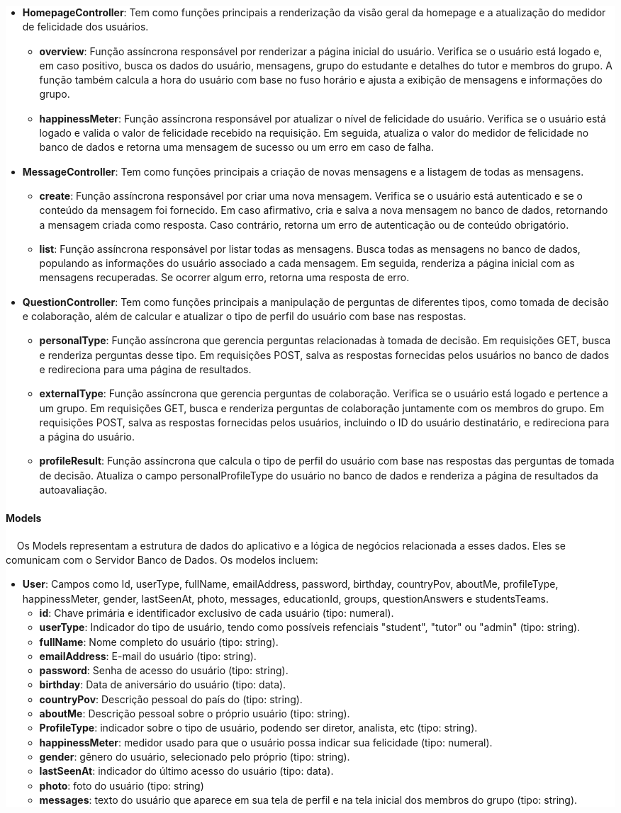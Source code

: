- **HomepageController**: Tem como funções principais a renderização da visão geral da homepage e a atualização do medidor de felicidade dos usuários.

  - **overview**: Função assíncrona responsável por renderizar a página inicial do usuário. Verifica se o usuário está logado e, em caso positivo, busca os dados do usuário, mensagens, grupo do estudante e detalhes do tutor e membros do grupo. A função também calcula a hora do usuário com base no fuso horário e ajusta a exibição de mensagens e informações do grupo.

  - **happinessMeter**: Função assíncrona responsável por atualizar o nível de felicidade do usuário. Verifica se o usuário está logado e valida o valor de felicidade recebido na requisição. Em seguida, atualiza o valor do medidor de felicidade no banco de dados e retorna uma mensagem de sucesso ou um erro em caso de falha.

- **MessageController**: Tem como funções principais a criação de novas mensagens e a listagem de todas as mensagens.

  - **create**: Função assíncrona responsável por criar uma nova mensagem. Verifica se o usuário está autenticado e se o conteúdo da mensagem foi fornecido. Em caso afirmativo, cria e salva a nova mensagem no banco de dados, retornando a mensagem criada como resposta. Caso contrário, retorna um erro de autenticação ou de conteúdo obrigatório.

  - **list**: Função assíncrona responsável por listar todas as mensagens. Busca todas as mensagens no banco de dados, populando as informações do usuário associado a cada mensagem. Em seguida, renderiza a página inicial com as mensagens recuperadas. Se ocorrer algum erro, retorna uma resposta de erro.

- **QuestionController**: Tem como funções principais a manipulação de perguntas de diferentes tipos, como tomada de decisão e colaboração, além de calcular e atualizar o tipo de perfil do usuário com base nas respostas.

  - **personalType**: Função assíncrona que gerencia perguntas relacionadas à tomada de decisão. Em requisições GET, busca e renderiza perguntas desse tipo. Em requisições POST, salva as respostas fornecidas pelos usuários no banco de dados e redireciona para uma página de resultados.

  - **externalType**: Função assíncrona que gerencia perguntas de colaboração. Verifica se o usuário está logado e pertence a um grupo. Em requisições GET, busca e renderiza perguntas de colaboração juntamente com os membros do grupo. Em requisições POST, salva as respostas fornecidas pelos usuários, incluindo o ID do usuário destinatário, e redireciona para a página do usuário.

  - **profileResult**: Função assíncrona que calcula o tipo de perfil do usuário com base nas respostas das perguntas de tomada de decisão. Atualiza o campo personalProfileType do usuário no banco de dados e renderiza a página de resultados da autoavaliação.

#### Models
&nbsp;&nbsp;&nbsp;&nbsp;Os Models representam a estrutura de dados do aplicativo e a lógica de negócios relacionada a esses dados. Eles se comunicam com o Servidor Banco de Dados. Os modelos incluem:
- **User**: Campos como Id, userType, fullName, emailAddress, password, birthday, countryPov, aboutMe, profileType, happinessMeter, gender, lastSeenAt, photo, messages, educationId, groups, questionAnswers e studentsTeams.
  - **id**: Chave primária e identificador exclusivo de cada usuário (tipo: numeral).
  - **userType**: Indicador do tipo de usuário, tendo como possíveis refenciais "student", "tutor" ou "admin" (tipo: string).
  - **fullName**: Nome completo do usuário (tipo: string).
  - **emailAddress**: E-mail do usuário (tipo: string).
  - **password**: Senha de acesso do usuário (tipo: string).
  - **birthday**: Data de aniversário do usuário (tipo: data).
  - **countryPov**: Descrição pessoal do país do (tipo: string).
  - **aboutMe**: Descrição pessoal sobre o próprio usuário (tipo: string).
  - **ProfileType**: indicador sobre o tipo de usuário, podendo ser diretor, analista, etc (tipo: string).
  - **happinessMeter**: medidor usado para que o usuário possa indicar sua felicidade (tipo: numeral).
  - **gender**: gênero do usuário, selecionado pelo próprio (tipo: string).
  - **lastSeenAt**: indicador do último acesso do usuário (tipo: data).
  - **photo**: foto do usuário (tipo: string)
  - **messages**: texto do usuário que aparece em sua tela de perfil e na tela inicial dos membros  do grupo (tipo: string).